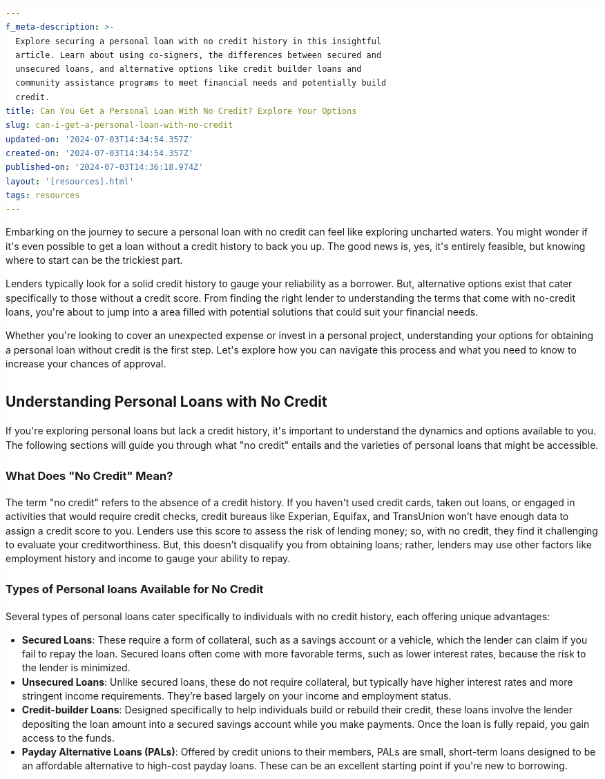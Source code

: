 ```yaml
---
f_meta-description: >-
  Explore securing a personal loan with no credit history in this insightful
  article. Learn about using co-signers, the differences between secured and
  unsecured loans, and alternative options like credit builder loans and
  community assistance programs to meet financial needs and potentially build
  credit.
title: Can You Get a Personal Loan With No Credit? Explore Your Options
slug: can-i-get-a-personal-loan-with-no-credit
updated-on: '2024-07-03T14:34:54.357Z'
created-on: '2024-07-03T14:34:54.357Z'
published-on: '2024-07-03T14:36:18.974Z'
layout: '[resources].html'
tags: resources
---
```


Embarking on the journey to secure a personal loan with no credit can feel like exploring uncharted waters. You might wonder if it's even possible to get a loan without a credit history to back you up. The good news is, yes, it's entirely feasible, but knowing where to start can be the trickiest part.

Lenders typically look for a solid credit history to gauge your reliability as a borrower. But, alternative options exist that cater specifically to those without a credit score. From finding the right lender to understanding the terms that come with no-credit loans, you're about to jump into a area filled with potential solutions that could suit your financial needs.

Whether you're looking to cover an unexpected expense or invest in a personal project, understanding your options for obtaining a personal loan without credit is the first step. Let's explore how you can navigate this process and what you need to know to increase your chances of approval.

Understanding Personal Loans with No Credit
-------------------------------------------

If you're exploring personal loans but lack a credit history, it's important to understand the dynamics and options available to you. The following sections will guide you through what "no credit" entails and the varieties of personal loans that might be accessible.

### What Does "No Credit" Mean?

The term "no credit" refers to the absence of a credit history. If you haven't used credit cards, taken out loans, or engaged in activities that would require credit checks, credit bureaus like Experian, Equifax, and TransUnion won’t have enough data to assign a credit score to you. Lenders use this score to assess the risk of lending money; so, with no credit, they find it challenging to evaluate your creditworthiness. But, this doesn’t disqualify you from obtaining loans; rather, lenders may use other factors like employment history and income to gauge your ability to repay.

### Types of Personal loans Available for No Credit

Several types of personal loans cater specifically to individuals with no credit history, each offering unique advantages:

*   **Secured Loans**: These require a form of collateral, such as a savings account or a vehicle, which the lender can claim if you fail to repay the loan. Secured loans often come with more favorable terms, such as lower interest rates, because the risk to the lender is minimized.
*   **Unsecured Loans**: Unlike secured loans, these do not require collateral, but typically have higher interest rates and more stringent income requirements. They’re based largely on your income and employment status.
*   **Credit-builder Loans**: Designed specifically to help individuals build or rebuild their credit, these loans involve the lender depositing the loan amount into a secured savings account while you make payments. Once the loan is fully repaid, you gain access to the funds.
*   **Payday Alternative Loans (PALs)**: Offered by credit unions to their members, PALs are small, short-term loans designed to be an affordable alternative to high-cost payday loans. These can be an excellent starting point if you're new to borrowing.
